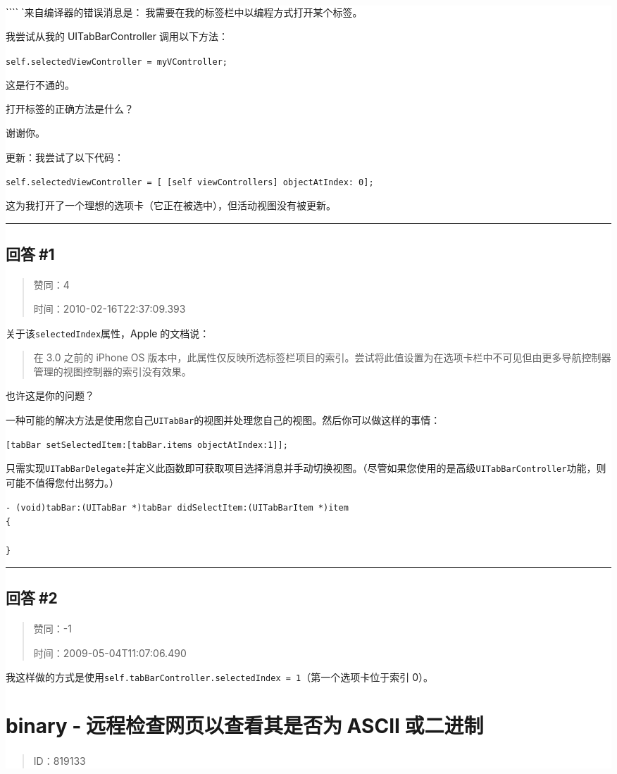 ````  `来自编译器的错误消息是：
我需要在我的标签栏中以编程方式打开某个标签。

我尝试从我的 UITabBarController 调用以下方法：

```
self.selectedViewController = myVController; 
```

这是行不通的。

打开标签的正确方法是什么？

谢谢你。

更新：我尝试了以下代码：

```
self.selectedViewController = [ [self viewControllers] objectAtIndex: 0]; 
```

这为我打开了一个理想的选项卡（它正在被选中），但活动视图没有被更新。

* * *

## 回答 #1

> 赞同：4
> 
> 时间：2010-02-16T22:37:09.393

关于该`selectedIndex`属性，Apple 的文档说：

> 在 3.0 之前的 iPhone OS 版本中，此属性仅反映所选标签栏项目的索引。尝试将此值设置为在选项卡栏中不可见但由更多导航控制器管理的视图控制器的索引没有效果。

也许这是你的问题？

一种可能的解决方法是使用您自己`UITabBar`的视图并处理您自己的视图。然后你可以做这样的事情：

```
[tabBar setSelectedItem:[tabBar.items objectAtIndex:1]]; 
```

只需实现`UITabBarDelegate`并定义此函数即可获取项目选择消息并手动切换视图。（尽管如果您使用的是高级`UITabBarController`功能，则可能不值得您付出努力。）

```
- (void)tabBar:(UITabBar *)tabBar didSelectItem:(UITabBarItem *)item
{

} 
```

* * *

## 回答 #2

> 赞同：-1
> 
> 时间：2009-05-04T11:07:06.490

我这样做的方式是使用`self.tabBarController.selectedIndex = 1`（第一个选项卡位于索引 0）。

# binary - 远程检查网页以查看其是否为 ASCII 或二进制

> ID：819133
````
